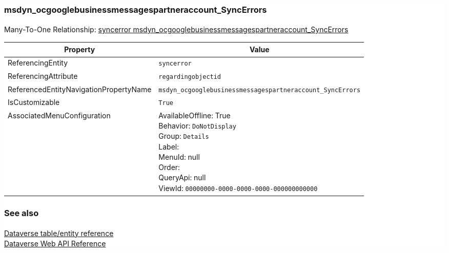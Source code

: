 ### <a name="BKMK_msdyn_ocgooglebusinessmessagespartneraccount_SyncErrors"></a> msdyn_ocgooglebusinessmessagespartneraccount_SyncErrors

Many-To-One Relationship: [syncerror msdyn_ocgooglebusinessmessagespartneraccount_SyncErrors](syncerror.md#BKMK_msdyn_ocgooglebusinessmessagespartneraccount_SyncErrors)

|Property|Value|
|---|---|
|ReferencingEntity|`syncerror`|
|ReferencingAttribute|`regardingobjectid`|
|ReferencedEntityNavigationPropertyName|`msdyn_ocgooglebusinessmessagespartneraccount_SyncErrors`|
|IsCustomizable|`True`|
|AssociatedMenuConfiguration|AvailableOffline: True<br />Behavior: `DoNotDisplay`<br />Group: `Details`<br />Label: <br />MenuId: null<br />Order: <br />QueryApi: null<br />ViewId: `00000000-0000-0000-0000-000000000000`|



### See also

[Dataverse table/entity reference](../about-entity-reference.md)  
[Dataverse Web API Reference](/power-apps/developer/data-platform/webapi/reference/about)   

